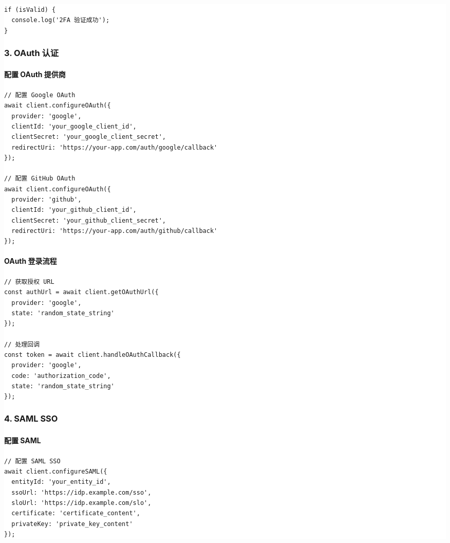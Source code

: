     if (isValid) {
      console.log('2FA 验证成功');
    }
    

### 3. OAuth 认证

#### 配置 OAuth 提供商

    // 配置 Google OAuth
    await client.configureOAuth({
      provider: 'google',
      clientId: 'your_google_client_id',
      clientSecret: 'your_google_client_secret',
      redirectUri: 'https://your-app.com/auth/google/callback'
    });
    
    // 配置 GitHub OAuth
    await client.configureOAuth({
      provider: 'github',
      clientId: 'your_github_client_id',
      clientSecret: 'your_github_client_secret',
      redirectUri: 'https://your-app.com/auth/github/callback'
    });
    

#### OAuth 登录流程

    // 获取授权 URL
    const authUrl = await client.getOAuthUrl({
      provider: 'google',
      state: 'random_state_string'
    });
    
    // 处理回调
    const token = await client.handleOAuthCallback({
      provider: 'google',
      code: 'authorization_code',
      state: 'random_state_string'
    });
    

### 4. SAML SSO

#### 配置 SAML

    // 配置 SAML SSO
    await client.configureSAML({
      entityId: 'your_entity_id',
      ssoUrl: 'https://idp.example.com/sso',
      sloUrl: 'https://idp.example.com/slo',
      certificate: 'certificate_content',
      privateKey: 'private_key_content'
    });
    